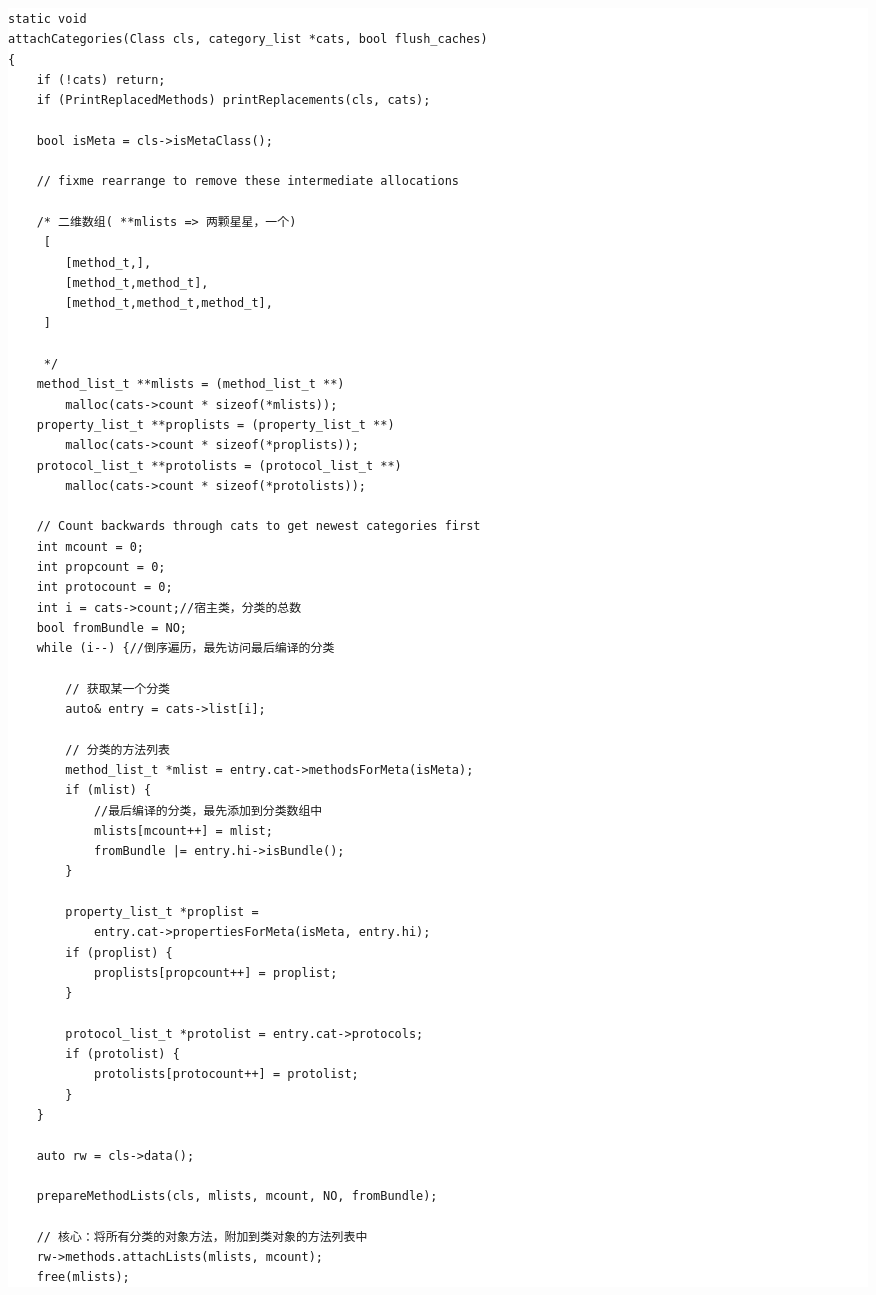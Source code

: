 ```
static void 
attachCategories(Class cls, category_list *cats, bool flush_caches)
{
    if (!cats) return;
    if (PrintReplacedMethods) printReplacements(cls, cats);

    bool isMeta = cls->isMetaClass();

    // fixme rearrange to remove these intermediate allocations
    
    /* 二维数组( **mlists => 两颗星星，一个)
     [
        [method_t,],
        [method_t,method_t],
        [method_t,method_t,method_t],
     ]
     
     */
    method_list_t **mlists = (method_list_t **)
        malloc(cats->count * sizeof(*mlists));
    property_list_t **proplists = (property_list_t **)
        malloc(cats->count * sizeof(*proplists));
    protocol_list_t **protolists = (protocol_list_t **)
        malloc(cats->count * sizeof(*protolists));

    // Count backwards through cats to get newest categories first
    int mcount = 0;
    int propcount = 0;
    int protocount = 0;
    int i = cats->count;//宿主类，分类的总数
    bool fromBundle = NO;
    while (i--) {//倒序遍历，最先访问最后编译的分类
        
        // 获取某一个分类
        auto& entry = cats->list[i];

        // 分类的方法列表
        method_list_t *mlist = entry.cat->methodsForMeta(isMeta);
        if (mlist) {
            //最后编译的分类，最先添加到分类数组中
            mlists[mcount++] = mlist;
            fromBundle |= entry.hi->isBundle();
        }

        property_list_t *proplist = 
            entry.cat->propertiesForMeta(isMeta, entry.hi);
        if (proplist) {
            proplists[propcount++] = proplist;
        }

        protocol_list_t *protolist = entry.cat->protocols;
        if (protolist) {
            protolists[protocount++] = protolist;
        }
    }

    auto rw = cls->data();

    prepareMethodLists(cls, mlists, mcount, NO, fromBundle);
    
    // 核心：将所有分类的对象方法，附加到类对象的方法列表中
    rw->methods.attachLists(mlists, mcount);
    free(mlists);
```